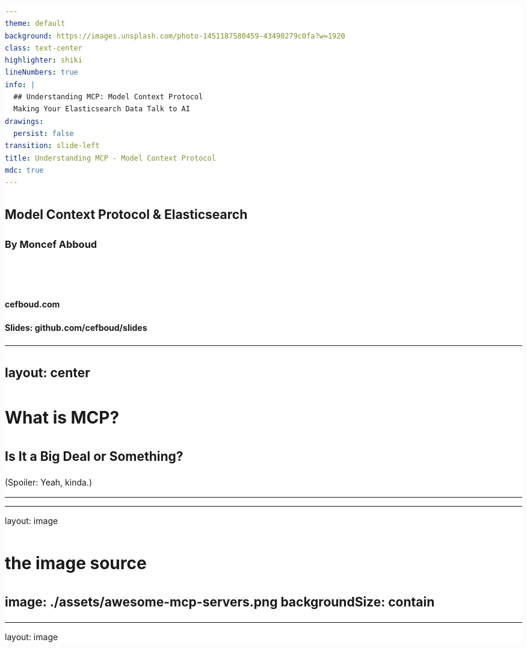 ```yaml
---
theme: default
background: https://images.unsplash.com/photo-1451187580459-43490279c0fa?w=1920
class: text-center
highlighter: shiki
lineNumbers: true
info: |
  ## Understanding MCP: Model Context Protocol
  Making Your Elasticsearch Data Talk to AI
drawings:
  persist: false
transition: slide-left
title: Understanding MCP - Model Context Protocol
mdc: true
---
```


## Model Context Protocol & Elasticsearch

### By Moncef Abboud
<br></br>
#### cefboud.com
#### Slides: github.com/cefboud/slides




---
layout: center
---

# What is MCP? 

## Is It a Big Deal or Something?

(Spoiler: Yeah, kinda.)

---

---
layout: image

# the image source
image: ./assets/awesome-mcp-servers.png
backgroundSize: contain
---

---
layout: image
